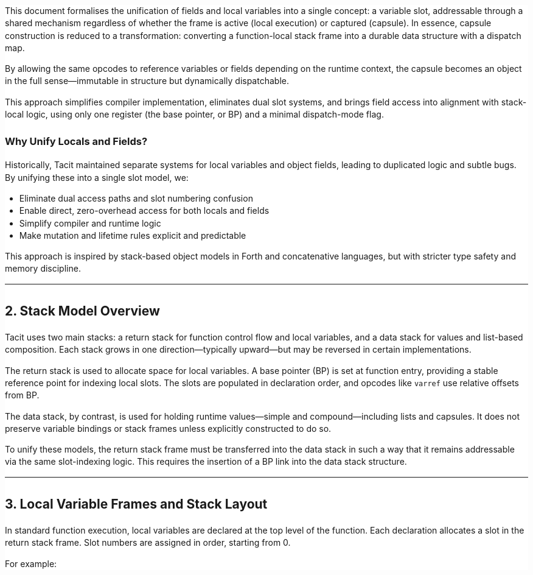 This document formalises the unification of fields and local variables into a single concept: a variable slot, addressable through a shared mechanism regardless of whether the frame is active (local execution) or captured (capsule). In essence, capsule construction is reduced to a transformation: converting a function-local stack frame into a durable data structure with a dispatch map.

By allowing the same opcodes to reference variables or fields depending on the runtime context, the capsule becomes an object in the full sense—immutable in structure but dynamically dispatchable.

This approach simplifies compiler implementation, eliminates dual slot systems, and brings field access into alignment with stack-local logic, using only one register (the base pointer, or BP) and a minimal dispatch-mode flag.

### Why Unify Locals and Fields?

Historically, Tacit maintained separate systems for local variables and object fields, leading to duplicated logic and subtle bugs. By unifying these into a single slot model, we:

- Eliminate dual access paths and slot numbering confusion
- Enable direct, zero-overhead access for both locals and fields
- Simplify compiler and runtime logic
- Make mutation and lifetime rules explicit and predictable

This approach is inspired by stack-based object models in Forth and concatenative languages, but with stricter type safety and memory discipline.

---

## 2. Stack Model Overview

Tacit uses two main stacks: a return stack for function control flow and local variables, and a data stack for values and list-based composition. Each stack grows in one direction—typically upward—but may be reversed in certain implementations.

The return stack is used to allocate space for local variables. A base pointer (BP) is set at function entry, providing a stable reference point for indexing local slots. The slots are populated in declaration order, and opcodes like `varref` use relative offsets from BP.

The data stack, by contrast, is used for holding runtime values—simple and compound—including lists and capsules. It does not preserve variable bindings or stack frames unless explicitly constructed to do so.

To unify these models, the return stack frame must be transferred into the data stack in such a way that it remains addressable via the same slot-indexing logic. This requires the insertion of a BP link into the data stack structure.

---

## 3. Local Variable Frames and Stack Layout

In standard function execution, local variables are declared at the top level of the function. Each declaration allocates a slot in the return stack frame. Slot numbers are assigned in order, starting from 0.

For example:
